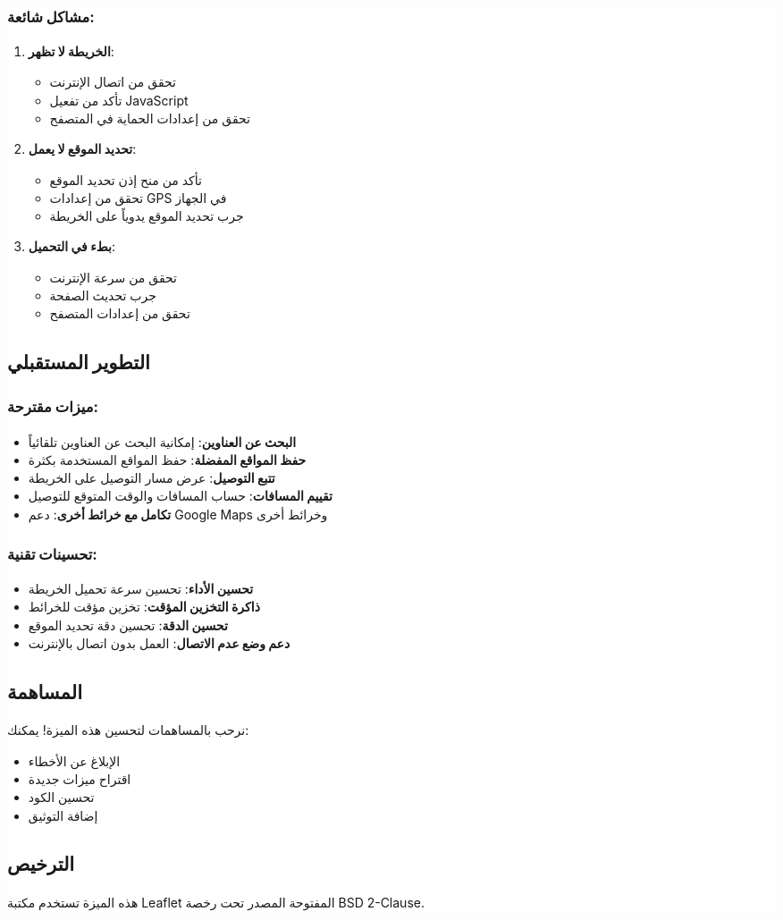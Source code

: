 ### مشاكل شائعة:

1. **الخريطة لا تظهر**:
   - تحقق من اتصال الإنترنت
   - تأكد من تفعيل JavaScript
   - تحقق من إعدادات الحماية في المتصفح

2. **تحديد الموقع لا يعمل**:
   - تأكد من منح إذن تحديد الموقع
   - تحقق من إعدادات GPS في الجهاز
   - جرب تحديد الموقع يدوياً على الخريطة

3. **بطء في التحميل**:
   - تحقق من سرعة الإنترنت
   - جرب تحديث الصفحة
   - تحقق من إعدادات المتصفح

## التطوير المستقبلي

### ميزات مقترحة:
- **البحث عن العناوين**: إمكانية البحث عن العناوين تلقائياً
- **حفظ المواقع المفضلة**: حفظ المواقع المستخدمة بكثرة
- **تتبع التوصيل**: عرض مسار التوصيل على الخريطة
- **تقييم المسافات**: حساب المسافات والوقت المتوقع للتوصيل
- **تكامل مع خرائط أخرى**: دعم Google Maps وخرائط أخرى

### تحسينات تقنية:
- **تحسين الأداء**: تحسين سرعة تحميل الخريطة
- **ذاكرة التخزين المؤقت**: تخزين مؤقت للخرائط
- **تحسين الدقة**: تحسين دقة تحديد الموقع
- **دعم وضع عدم الاتصال**: العمل بدون اتصال بالإنترنت

## المساهمة

نرحب بالمساهمات لتحسين هذه الميزة! يمكنك:
- الإبلاغ عن الأخطاء
- اقتراح ميزات جديدة
- تحسين الكود
- إضافة التوثيق

## الترخيص

هذه الميزة تستخدم مكتبة Leaflet المفتوحة المصدر تحت رخصة BSD 2-Clause.
